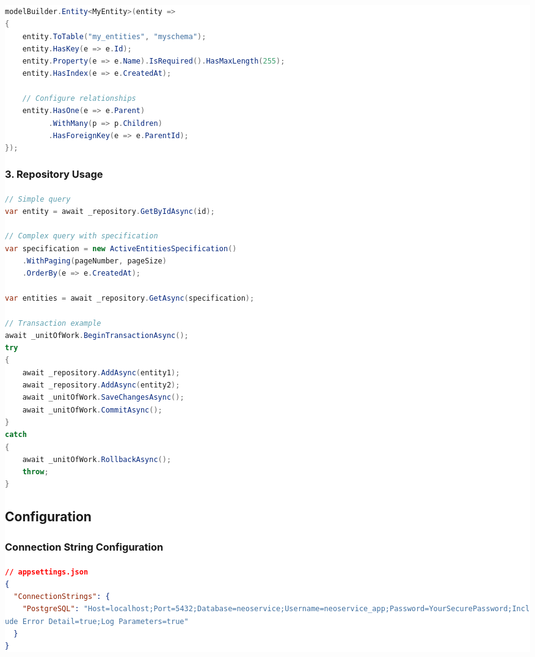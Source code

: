```csharp
modelBuilder.Entity<MyEntity>(entity =>
{
    entity.ToTable("my_entities", "myschema");
    entity.HasKey(e => e.Id);
    entity.Property(e => e.Name).IsRequired().HasMaxLength(255);
    entity.HasIndex(e => e.CreatedAt);
    
    // Configure relationships
    entity.HasOne(e => e.Parent)
          .WithMany(p => p.Children)
          .HasForeignKey(e => e.ParentId);
});
```

### 3. Repository Usage

```csharp
// Simple query
var entity = await _repository.GetByIdAsync(id);

// Complex query with specification
var specification = new ActiveEntitiesSpecification()
    .WithPaging(pageNumber, pageSize)
    .OrderBy(e => e.CreatedAt);
    
var entities = await _repository.GetAsync(specification);

// Transaction example
await _unitOfWork.BeginTransactionAsync();
try
{
    await _repository.AddAsync(entity1);
    await _repository.AddAsync(entity2);
    await _unitOfWork.SaveChangesAsync();
    await _unitOfWork.CommitAsync();
}
catch
{
    await _unitOfWork.RollbackAsync();
    throw;
}
```

## Configuration

### Connection String Configuration

```json
// appsettings.json
{
  "ConnectionStrings": {
    "PostgreSQL": "Host=localhost;Port=5432;Database=neoservice;Username=neoservice_app;Password=YourSecurePassword;Include Error Detail=true;Log Parameters=true"
  }
}
```
